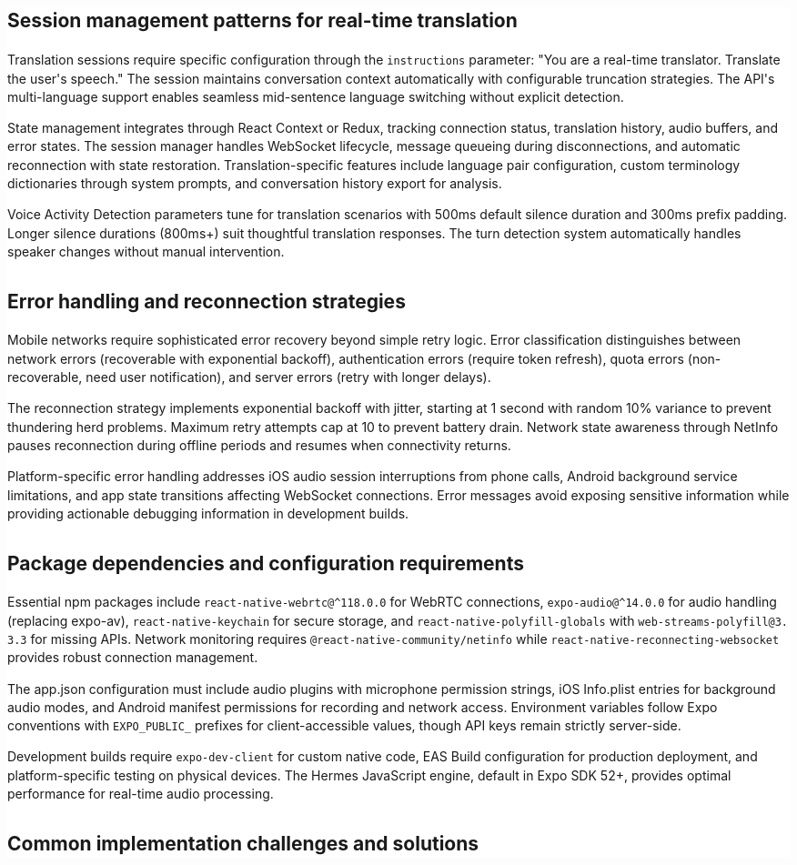 ## Session management patterns for real-time translation

Translation sessions require specific configuration through the `instructions` parameter: "You are a real-time translator. Translate the user's speech." The session maintains conversation context automatically with configurable truncation strategies. The API's multi-language support enables seamless mid-sentence language switching without explicit detection.

State management integrates through React Context or Redux, tracking connection status, translation history, audio buffers, and error states. The session manager handles WebSocket lifecycle, message queueing during disconnections, and automatic reconnection with state restoration. Translation-specific features include language pair configuration, custom terminology dictionaries through system prompts, and conversation history export for analysis.

Voice Activity Detection parameters tune for translation scenarios with 500ms default silence duration and 300ms prefix padding. Longer silence durations (800ms+) suit thoughtful translation responses. The turn detection system automatically handles speaker changes without manual intervention.

## Error handling and reconnection strategies

Mobile networks require sophisticated error recovery beyond simple retry logic. Error classification distinguishes between network errors (recoverable with exponential backoff), authentication errors (require token refresh), quota errors (non-recoverable, need user notification), and server errors (retry with longer delays).

The reconnection strategy implements exponential backoff with jitter, starting at 1 second with random 10% variance to prevent thundering herd problems. Maximum retry attempts cap at 10 to prevent battery drain. Network state awareness through NetInfo pauses reconnection during offline periods and resumes when connectivity returns.

Platform-specific error handling addresses iOS audio session interruptions from phone calls, Android background service limitations, and app state transitions affecting WebSocket connections. Error messages avoid exposing sensitive information while providing actionable debugging information in development builds.

## Package dependencies and configuration requirements

Essential npm packages include `react-native-webrtc@^118.0.0` for WebRTC connections, `expo-audio@^14.0.0` for audio handling (replacing expo-av), `react-native-keychain` for secure storage, and `react-native-polyfill-globals` with `web-streams-polyfill@3.3.3` for missing APIs. Network monitoring requires `@react-native-community/netinfo` while `react-native-reconnecting-websocket` provides robust connection management.

The app.json configuration must include audio plugins with microphone permission strings, iOS Info.plist entries for background audio modes, and Android manifest permissions for recording and network access. Environment variables follow Expo conventions with `EXPO_PUBLIC_` prefixes for client-accessible values, though API keys remain strictly server-side.

Development builds require `expo-dev-client` for custom native code, EAS Build configuration for production deployment, and platform-specific testing on physical devices. The Hermes JavaScript engine, default in Expo SDK 52+, provides optimal performance for real-time audio processing.

## Common implementation challenges and solutions
